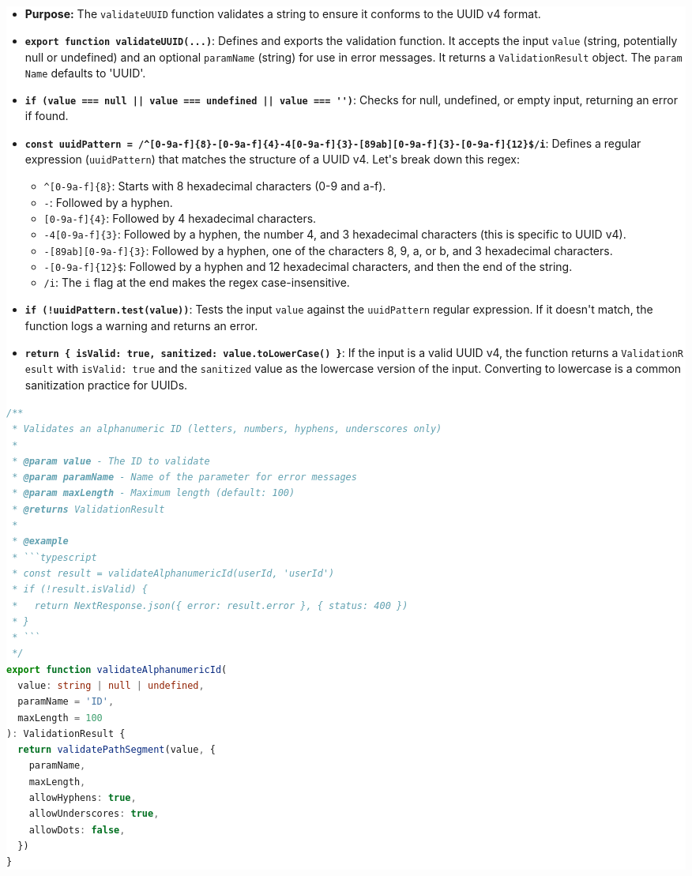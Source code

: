 *   **Purpose:** The `validateUUID` function validates a string to ensure it conforms to the UUID v4 format.

*   **`export function validateUUID(...)`**:  Defines and exports the validation function. It accepts the input `value` (string, potentially null or undefined) and an optional `paramName` (string) for use in error messages. It returns a `ValidationResult` object.  The `paramName` defaults to 'UUID'.

*   **`if (value === null || value === undefined || value === '')`**: Checks for null, undefined, or empty input, returning an error if found.

*   **`const uuidPattern = /^[0-9a-f]{8}-[0-9a-f]{4}-4[0-9a-f]{3}-[89ab][0-9a-f]{3}-[0-9a-f]{12}$/i`**: Defines a regular expression (`uuidPattern`) that matches the structure of a UUID v4. Let's break down this regex:
    *   `^[0-9a-f]{8}`: Starts with 8 hexadecimal characters (0-9 and a-f).
    *   `-`: Followed by a hyphen.
    *   `[0-9a-f]{4}`: Followed by 4 hexadecimal characters.
    *   `-4[0-9a-f]{3}`: Followed by a hyphen, the number 4, and 3 hexadecimal characters (this is specific to UUID v4).
    *   `-[89ab][0-9a-f]{3}`: Followed by a hyphen, one of the characters 8, 9, a, or b, and 3 hexadecimal characters.
    *   `-[0-9a-f]{12}$`: Followed by a hyphen and 12 hexadecimal characters, and then the end of the string.
    *   `/i`: The `i` flag at the end makes the regex case-insensitive.

*   **`if (!uuidPattern.test(value))`**: Tests the input `value` against the `uuidPattern` regular expression. If it doesn't match, the function logs a warning and returns an error.

*   **`return { isValid: true, sanitized: value.toLowerCase() }`**: If the input is a valid UUID v4, the function returns a `ValidationResult` with `isValid: true` and the `sanitized` value as the lowercase version of the input. Converting to lowercase is a common sanitization practice for UUIDs.

```typescript
/**
 * Validates an alphanumeric ID (letters, numbers, hyphens, underscores only)
 *
 * @param value - The ID to validate
 * @param paramName - Name of the parameter for error messages
 * @param maxLength - Maximum length (default: 100)
 * @returns ValidationResult
 *
 * @example
 * ```typescript
 * const result = validateAlphanumericId(userId, 'userId')
 * if (!result.isValid) {
 *   return NextResponse.json({ error: result.error }, { status: 400 })
 * }
 * ```
 */
export function validateAlphanumericId(
  value: string | null | undefined,
  paramName = 'ID',
  maxLength = 100
): ValidationResult {
  return validatePathSegment(value, {
    paramName,
    maxLength,
    allowHyphens: true,
    allowUnderscores: true,
    allowDots: false,
  })
}
```
